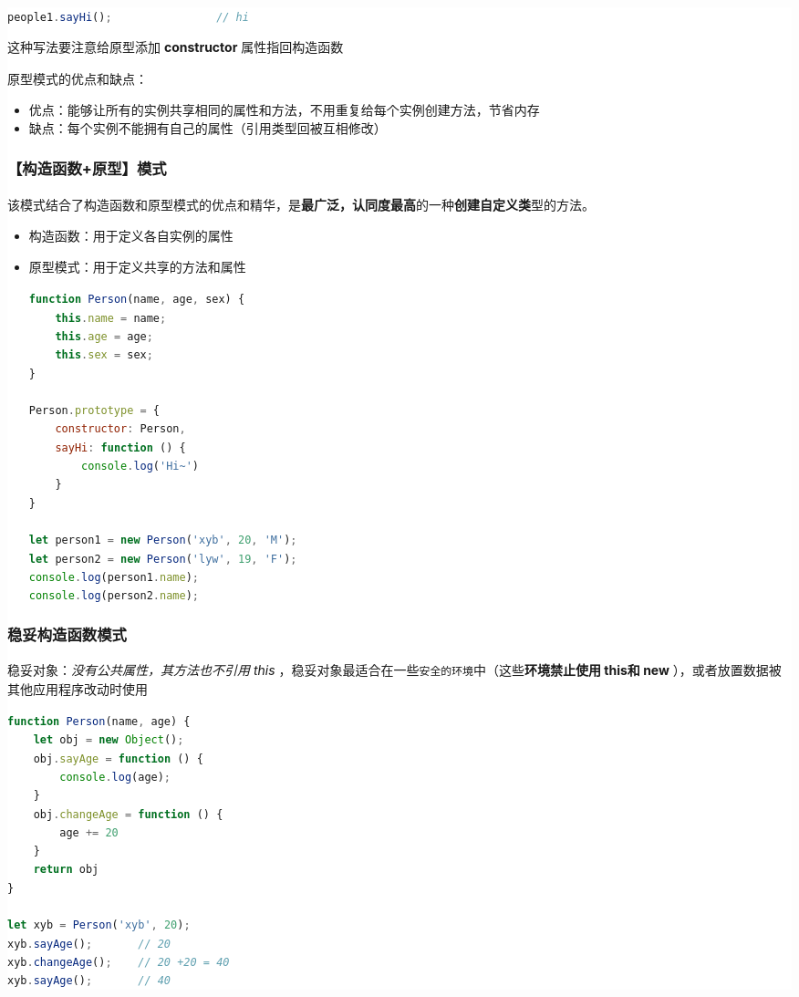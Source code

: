    ```js
   people1.sayHi();                // hi
   ```

   这种写法要注意给原型添加 **constructor** 属性指回构造函数



原型模式的优点和缺点：

- 优点：能够让所有的实例共享相同的属性和方法，不用重复给每个实例创建方法，节省内存
- 缺点：每个实例不能拥有自己的属性（引用类型回被互相修改）

### 【构造函数+原型】模式

该模式结合了构造函数和原型模式的优点和精华，是**最广泛，认同度最高**的一种**创建自定义类**型的方法。

- 构造函数：用于定义各自实例的属性

- 原型模式：用于定义共享的方法和属性

  ```js
  function Person(name, age, sex) {
      this.name = name;
      this.age = age;
      this.sex = sex;
  }
  
  Person.prototype = {
      constructor: Person,
      sayHi: function () {
          console.log('Hi~')
      }
  }
  
  let person1 = new Person('xyb', 20, 'M');
  let person2 = new Person('lyw', 19, 'F');
  console.log(person1.name);
  console.log(person2.name);
  ```


### 稳妥构造函数模式

稳妥对象：*没有公共属性，其方法也不引用 this* ，稳妥对象最适合在一些`安全的环境`中（这些**环境禁止使用    this和 new** ），或者放置数据被其他应用程序改动时使用

```js
function Person(name, age) {
    let obj = new Object();
    obj.sayAge = function () {
        console.log(age);
    }
    obj.changeAge = function () {
        age += 20
    }
    return obj
}

let xyb = Person('xyb', 20);
xyb.sayAge();       // 20
xyb.changeAge();    // 20 +20 = 40
xyb.sayAge();       // 40
```
